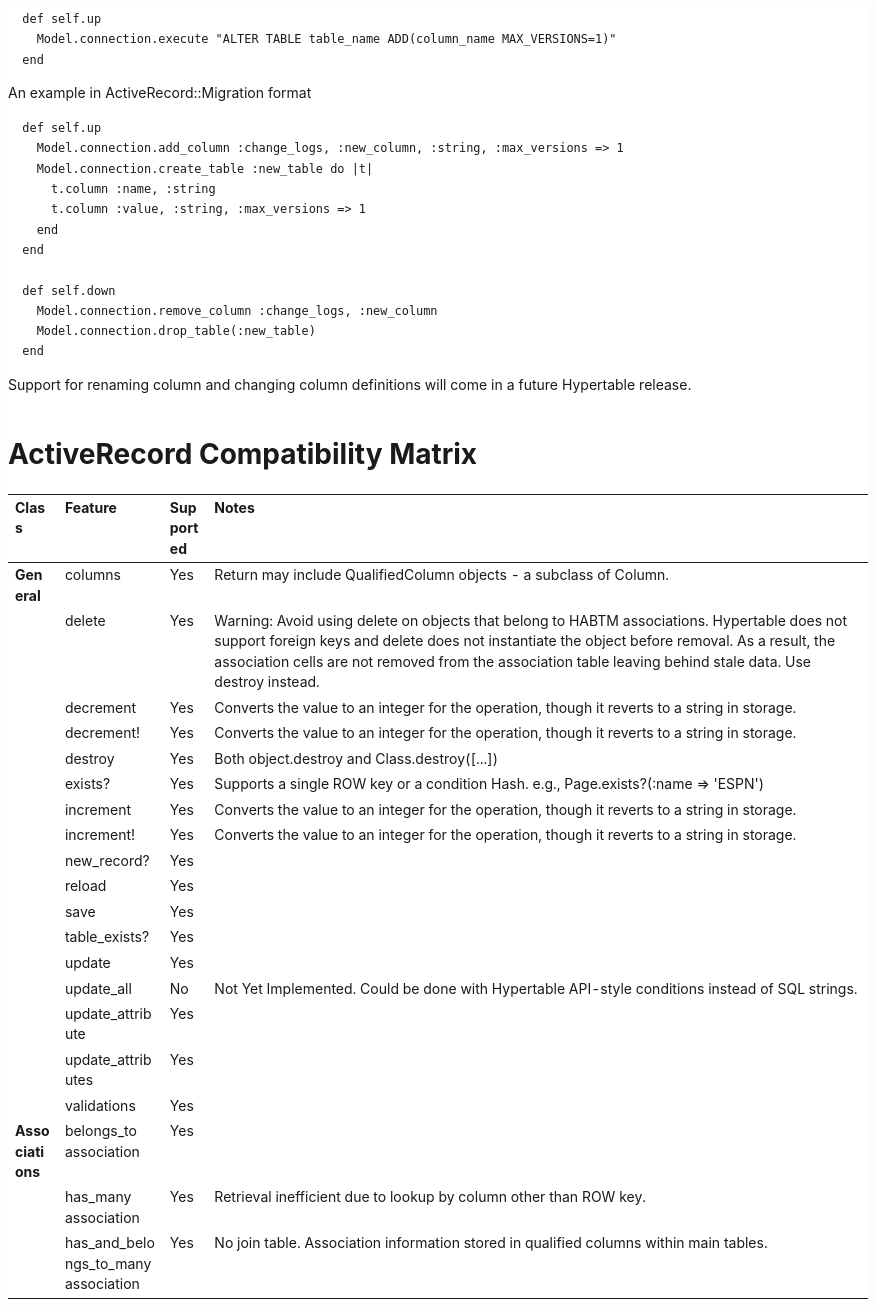 ```
  def self.up
    Model.connection.execute "ALTER TABLE table_name ADD(column_name MAX_VERSIONS=1)"
  end
```

An example in ActiveRecord::Migration format

```
  def self.up
    Model.connection.add_column :change_logs, :new_column, :string, :max_versions => 1
    Model.connection.create_table :new_table do |t| 
      t.column :name, :string 
      t.column :value, :string, :max_versions => 1 
    end 
  end

  def self.down
    Model.connection.remove_column :change_logs, :new_column
    Model.connection.drop_table(:new_table)
  end
```

Support for renaming column and changing column definitions will come in a future Hypertable release.

# ActiveRecord Compatibility Matrix #

| **Class** | **Feature** | **Supported** | **Notes**|
|:----------|:------------|:--------------|:---------|
| **General** | columns     | Yes           |Return may include QualifiedColumn objects - a subclass of Column. |
|           | delete      | Yes           | Warning: Avoid using delete on objects that belong to HABTM associations.  Hypertable does not support foreign keys and delete does not instantiate the object before removal.  As a result, the association cells are not removed from the association table leaving behind stale data.  Use destroy instead. |
|           |  decrement  | Yes           | Converts the value to an integer for the operation, though it reverts to a string in storage. |
|           | decrement!  | Yes           | Converts the value to an integer for the operation, though it reverts to a string in storage. |
|           | destroy     | Yes           | Both object.destroy and Class.destroy([...]) |
|           | exists?     | Yes           | Supports a single ROW key or a condition Hash.  e.g., Page.exists?(:name => 'ESPN') |
|           | increment   | Yes           | Converts the value to an integer for the operation, though it reverts to a string in storage. |
|           | increment!  | Yes           | Converts the value to an integer for the operation, though it reverts to a string in storage. |
|           | new\_record?  | Yes           |          |
|           | reload      | Yes           |          |
|           | save        | Yes           |          |
|           | table\_exists?  | Yes           |          |
|           | update      | Yes           |          |
|           | update\_all | No            | Not Yet Implemented.  Could be done with Hypertable API-style conditions instead of SQL strings. |
|           | update\_attribute | Yes           |          |
|           | update\_attributes | Yes           |          |
|           | validations | Yes           |          |
| **Associations** | belongs\_to association | Yes           |
|           | has\_many association | Yes           | Retrieval inefficient due to lookup by column other than ROW key. |
|           | has\_and\_belongs\_to\_many association | Yes           | No join table.  Association information stored in qualified columns within main tables. |